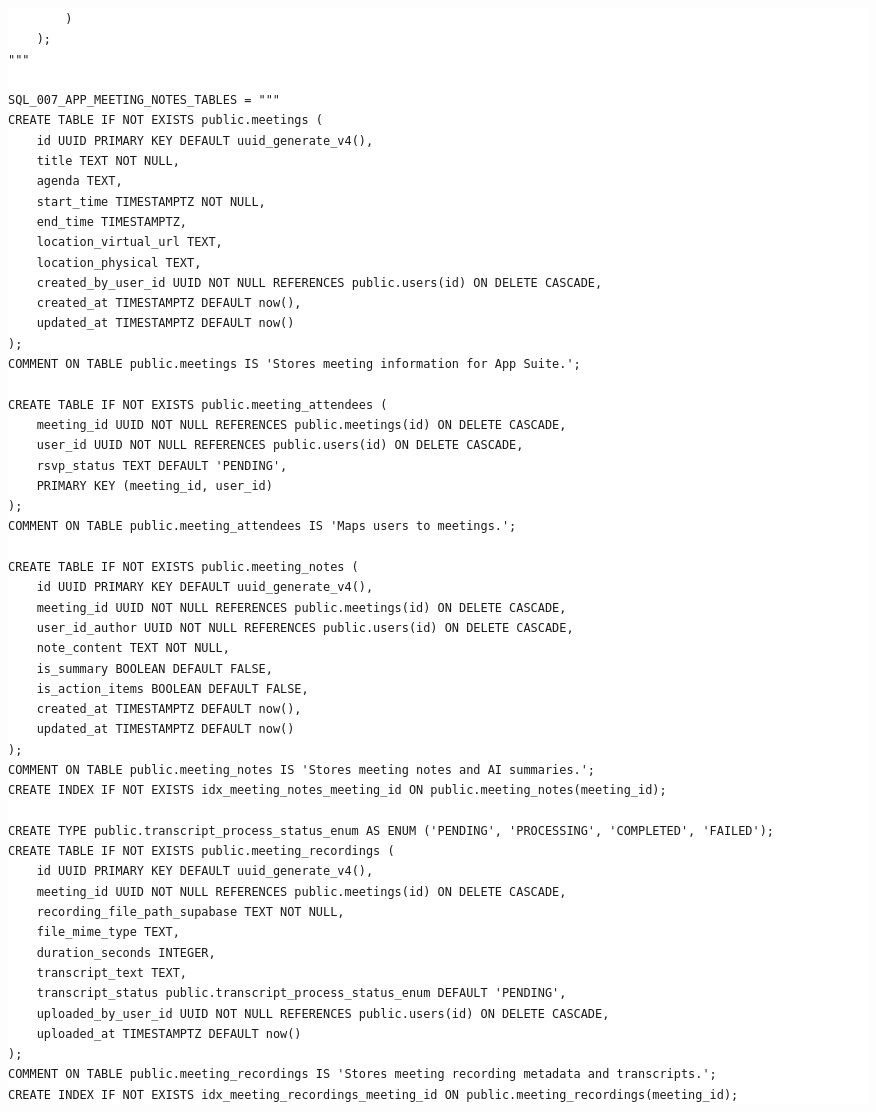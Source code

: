             )
        );
    """

    SQL_007_APP_MEETING_NOTES_TABLES = """
    CREATE TABLE IF NOT EXISTS public.meetings (
        id UUID PRIMARY KEY DEFAULT uuid_generate_v4(),
        title TEXT NOT NULL,
        agenda TEXT,
        start_time TIMESTAMPTZ NOT NULL,
        end_time TIMESTAMPTZ,
        location_virtual_url TEXT, 
        location_physical TEXT, 
        created_by_user_id UUID NOT NULL REFERENCES public.users(id) ON DELETE CASCADE,
        created_at TIMESTAMPTZ DEFAULT now(),
        updated_at TIMESTAMPTZ DEFAULT now()
    );
    COMMENT ON TABLE public.meetings IS 'Stores meeting information for App Suite.';

    CREATE TABLE IF NOT EXISTS public.meeting_attendees (
        meeting_id UUID NOT NULL REFERENCES public.meetings(id) ON DELETE CASCADE,
        user_id UUID NOT NULL REFERENCES public.users(id) ON DELETE CASCADE,
        rsvp_status TEXT DEFAULT 'PENDING', 
        PRIMARY KEY (meeting_id, user_id)
    );
    COMMENT ON TABLE public.meeting_attendees IS 'Maps users to meetings.';

    CREATE TABLE IF NOT EXISTS public.meeting_notes (
        id UUID PRIMARY KEY DEFAULT uuid_generate_v4(),
        meeting_id UUID NOT NULL REFERENCES public.meetings(id) ON DELETE CASCADE,
        user_id_author UUID NOT NULL REFERENCES public.users(id) ON DELETE CASCADE,
        note_content TEXT NOT NULL, 
        is_summary BOOLEAN DEFAULT FALSE, 
        is_action_items BOOLEAN DEFAULT FALSE, 
        created_at TIMESTAMPTZ DEFAULT now(),
        updated_at TIMESTAMPTZ DEFAULT now()
    );
    COMMENT ON TABLE public.meeting_notes IS 'Stores meeting notes and AI summaries.';
    CREATE INDEX IF NOT EXISTS idx_meeting_notes_meeting_id ON public.meeting_notes(meeting_id);

    CREATE TYPE public.transcript_process_status_enum AS ENUM ('PENDING', 'PROCESSING', 'COMPLETED', 'FAILED');
    CREATE TABLE IF NOT EXISTS public.meeting_recordings (
        id UUID PRIMARY KEY DEFAULT uuid_generate_v4(),
        meeting_id UUID NOT NULL REFERENCES public.meetings(id) ON DELETE CASCADE,
        recording_file_path_supabase TEXT NOT NULL, 
        file_mime_type TEXT, 
        duration_seconds INTEGER,
        transcript_text TEXT, 
        transcript_status public.transcript_process_status_enum DEFAULT 'PENDING',
        uploaded_by_user_id UUID NOT NULL REFERENCES public.users(id) ON DELETE CASCADE,
        uploaded_at TIMESTAMPTZ DEFAULT now()
    );
    COMMENT ON TABLE public.meeting_recordings IS 'Stores meeting recording metadata and transcripts.';
    CREATE INDEX IF NOT EXISTS idx_meeting_recordings_meeting_id ON public.meeting_recordings(meeting_id);
    